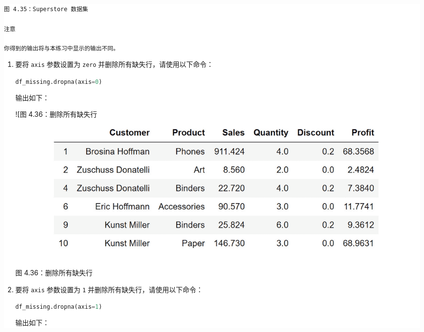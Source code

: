     图 4.35：Superstore 数据集

    注意

    你得到的输出将与本练习中显示的输出不同。

1.  要将 `axis` 参数设置为 `zero` 并删除所有缺失行，请使用以下命令：

    ```py
    df_missing.dropna(axis=0)
    ```

    输出如下：

    ![图 4.36：删除所有缺失行    ![图片](img/B15780_04_36.jpg)

    图 4.36：删除所有缺失行

1.  要将 `axis` 参数设置为 `1` 并删除所有缺失行，请使用以下命令：

    ```py
    df_missing.dropna(axis=1)
    ```

    输出如下：
